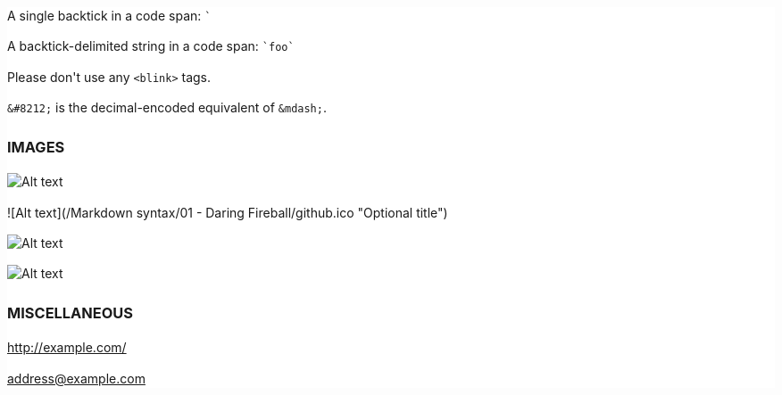 A single backtick in a code span: `` ` ``

A backtick-delimited string in a code span: `` `foo` ``

Please don't use any `<blink>` tags.

`&#8212;` is the decimal-encoded equivalent of `&mdash;`.

### IMAGES

![Alt text](https://assets-cdn.github.com/favicon.ico)

![Alt text](/Markdown syntax/01 - Daring Fireball/github.ico "Optional title")

![Alt text](./github.ico "Optional title")

![Alt text][img]

[img]: https://assets-cdn.github.com/favicon.ico  "Optional title attribute"

### MISCELLANEOUS

<http://example.com/>

<address@example.com>

[ref1]: http://daringfireball.net/projects/markdown/syntax/



[id]: http://example.com/  "Optional Title Here"
[link1]: http://example.com/1  "Optional Title Here"
[link2]: http://example.com/2  'Optional Title Here'
[link3]: http://example.com/3  (Optional Title Here)
[link4]: <http://example.com/4>  "Optional Title Here"
[link5]: http://example.com/5
[Daring Fireball]: http://daringfireball.net/
  [1]: http://google.com/        "Google"
  [2]: http://search.yahoo.com/  "Yahoo Search"
  [3]: http://search.msn.com/    "MSN Search"
  [google]: http://google.com/        "Google"
  [yahoo]:  http://search.yahoo.com/  "Yahoo Search"
  [msn]:    http://search.msn.com/    "MSN Search"